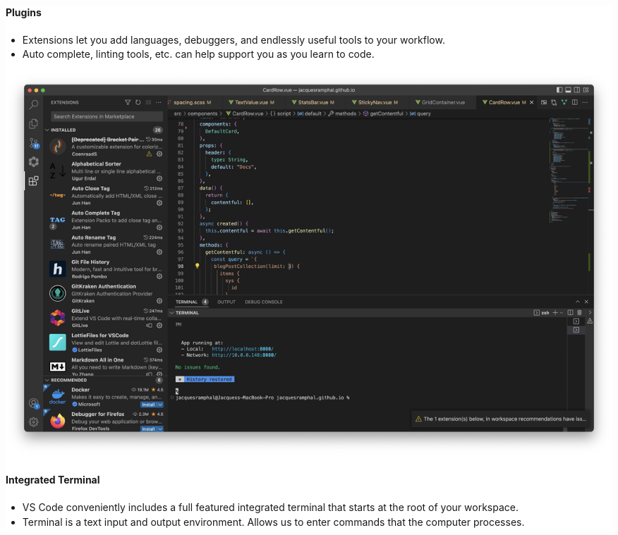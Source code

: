 #### Plugins

- Extensions let you add languages, debuggers, and endlessly useful tools to your workflow.
- Auto complete, linting tools, etc. can help support you as you learn to code.

![Image3](images/image3.png)

#### Integrated Terminal

- VS Code conveniently includes a full featured integrated terminal that starts at the root of your workspace.
- Terminal is a text input and output environment. Allows us to enter commands that the computer processes.
